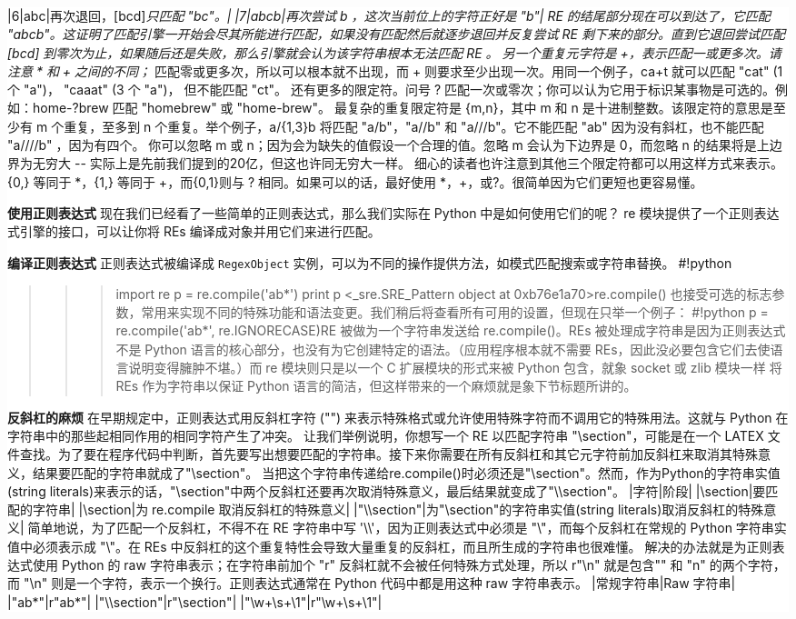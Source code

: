 |6|abc|再次退回，[bcd]*只匹配 "bc"。|
|7|abcb|再次尝试 b ，这次当前位上的字符正好是 "b"|
RE 的结尾部分现在可以到达了，它匹配 "abcb"。这证明了匹配引擎一开始会尽其所能进行匹配，如果没有匹配然后就逐步退回并反复尝试 RE 剩下来的部分。直到它退回尝试匹配 [bcd] 到零次为止，如果随后还是失败，那么引擎就会认为该字符串根本无法匹配 RE 。
另一个重复元字符是 +，表示匹配一或更多次。请注意 * 和 + 之间的不同；* 匹配零或更多次，所以可以根本就不出现，而 + 则要求至少出现一次。用同一个例子，ca+t 就可以匹配 "cat" (1 个 "a")， "caaat" (3 个 "a")， 但不能匹配 "ct"。
还有更多的限定符。问号 ? 匹配一次或零次；你可以认为它用于标识某事物是可选的。例如：home-?brew 匹配 "homebrew" 或 "home-brew"。
最复杂的重复限定符是 {m,n}，其中 m 和 n 是十进制整数。该限定符的意思是至少有 m 个重复，至多到 n 个重复。举个例子，a/{1,3}b 将匹配 "a/b"，"a//b" 和 "a///b"。它不能匹配 "ab" 因为没有斜杠，也不能匹配 "a////b" ，因为有四个。
你可以忽略 m 或 n；因为会为缺失的值假设一个合理的值。忽略 m 会认为下边界是 0，而忽略 n 的结果将是上边界为无穷大 -- 实际上是先前我们提到的20亿，但这也许同无穷大一样。
细心的读者也许注意到其他三个限定符都可以用这样方式来表示。{0,} 等同于 *，{1,} 等同于 +，而{0,1}则与 ? 相同。如果可以的话，最好使用 *，+，或?。很简单因为它们更短也更容易懂。

**使用正则表达式**
现在我们已经看了一些简单的正则表达式，那么我们实际在 Python 中是如何使用它们的呢？ re 模块提供了一个正则表达式引擎的接口，可以让你将 REs 编译成对象并用它们来进行匹配。

**编译正则表达式**
正则表达式被编译成 `RegexObject` 实例，可以为不同的操作提供方法，如模式匹配搜索或字符串替换。
\#!python
>>> import re
>>> p = re.compile('ab*')
>>> print p
<_sre.SRE_Pattern object at 0xb76e1a70>re.compile() 也接受可选的标志参数，常用来实现不同的特殊功能和语法变更。我们稍后将查看所有可用的设置，但现在只举一个例子：
\#!python
>>> p = re.compile('ab*', re.IGNORECASE)RE 被做为一个字符串发送给 re.compile()。REs 被处理成字符串是因为正则表达式不是 Python 语言的核心部分，也没有为它创建特定的语法。（应用程序根本就不需要 REs，因此没必要包含它们去使语言说明变得臃肿不堪。）而 re 模块则只是以一个 C 扩展模块的形式来被 Python 包含，就象 socket 或 zlib 模块一样
将 REs 作为字符串以保证 Python 语言的简洁，但这样带来的一个麻烦就是象下节标题所讲的。

**反斜杠的麻烦**
在早期规定中，正则表达式用反斜杠字符 ("\") 来表示特殊格式或允许使用特殊字符而不调用它的特殊用法。这就与 Python 在字符串中的那些起相同作用的相同字符产生了冲突。
让我们举例说明，你想写一个 RE 以匹配字符串 "\section"，可能是在一个 LATEX 文件查找。为了要在程序代码中判断，首先要写出想要匹配的字符串。接下来你需要在所有反斜杠和其它元字符前加反斜杠来取消其特殊意义，结果要匹配的字符串就成了"\\section"。 当把这个字符串传递给re.compile()时必须还是"\\section"。然而，作为Python的字符串实值(string literals)来表示的话，"\\section"中两个反斜杠还要再次取消特殊意义，最后结果就变成了"\\\\section"。
|字符|阶段|
|\section|要匹配的字符串|
|\\section|为 re.compile 取消反斜杠的特殊意义|
|"\\\\section"|为"\\section"的字符串实值(string literals)取消反斜杠的特殊意义|
简单地说，为了匹配一个反斜杠，不得不在 RE 字符串中写 '\\\\'，因为正则表达式中必须是 "\\"，而每个反斜杠在常规的 Python 字符串实值中必须表示成 "\\"。在 REs 中反斜杠的这个重复特性会导致大量重复的反斜杠，而且所生成的字符串也很难懂。
解决的办法就是为正则表达式使用 Python 的 raw 字符串表示；在字符串前加个 "r" 反斜杠就不会被任何特殊方式处理，所以 r"\n" 就是包含"\" 和 "n" 的两个字符，而 "\n" 则是一个字符，表示一个换行。正则表达式通常在 Python 代码中都是用这种 raw 字符串表示。
|常规字符串|Raw 字符串|
|"ab*"|r"ab*"|
|"\\\\section"|r"\\section"|
|"\\w+\\s+\\1"|r"\w+\s+\1"|
